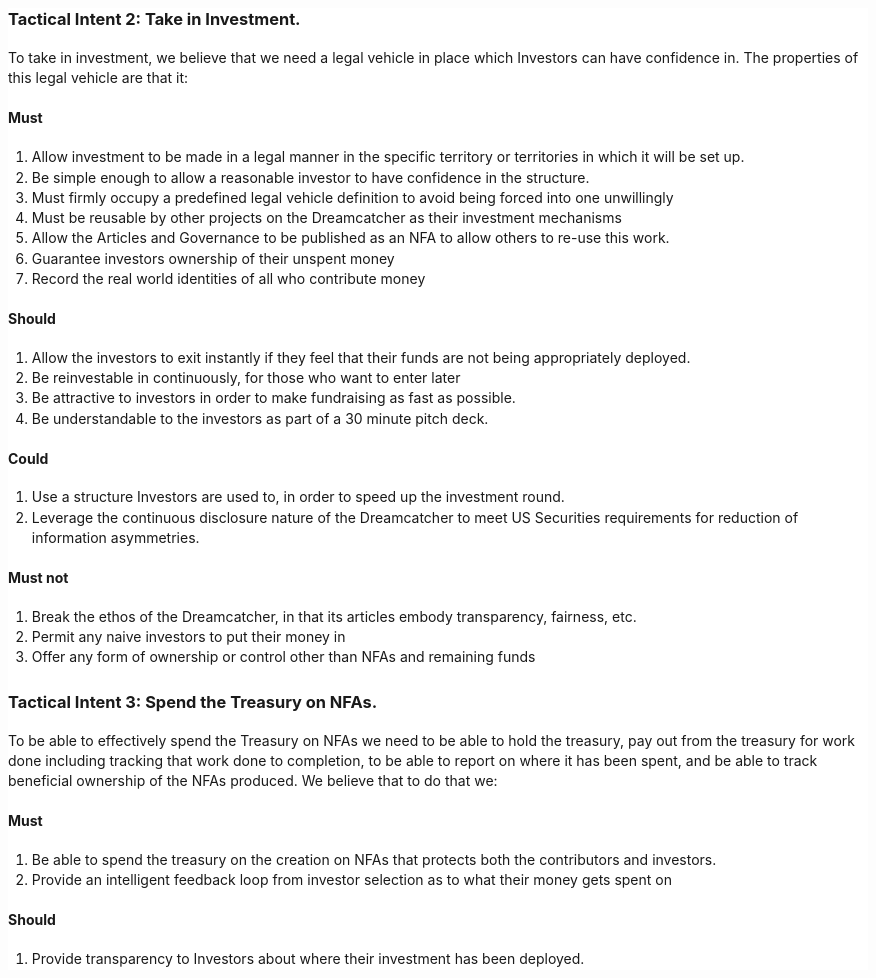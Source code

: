 ### Tactical Intent 2: Take in Investment.

To take in investment, we believe that we need a legal vehicle in place which Investors can have confidence in. The properties of this legal vehicle are that it:

#### Must

1. Allow investment to be made in a legal manner in the specific territory or territories in which it will be set up.
1. Be simple enough to allow a reasonable investor to have confidence in the structure.
1. Must firmly occupy a predefined legal vehicle definition to avoid being forced into one unwillingly
1. Must be reusable by other projects on the Dreamcatcher as their investment mechanisms
1. Allow the Articles and Governance to be published as an NFA to allow others to re-use this work.
1. Guarantee investors ownership of their unspent money
1. Record the real world identities of all who contribute money

#### Should

1. Allow the investors to exit instantly if they feel that their funds are not being appropriately deployed.
1. Be reinvestable in continuously, for those who want to enter later
1. Be attractive to investors in order to make fundraising as fast as possible.
1. Be understandable to the investors as part of a 30 minute pitch deck.

#### Could

1. Use a structure Investors are used to, in order to speed up the investment round.
1. Leverage the continuous disclosure nature of the Dreamcatcher to meet US Securities requirements for reduction of information asymmetries.

#### Must not

1. Break the ethos of the Dreamcatcher, in that its articles embody transparency, fairness, etc.
1. Permit any naive investors to put their money in
1. Offer any form of ownership or control other than NFAs and remaining funds

### Tactical Intent 3: Spend the Treasury on NFAs.

To be able to effectively spend the Treasury on NFAs we need to be able to hold the treasury, pay out from the treasury for work done including tracking that work done to completion, to be able to report on where it has been spent, and be able to track beneficial ownership of the NFAs produced. We believe that to do that we:

#### Must

1. Be able to spend the treasury on the creation on NFAs that protects both the contributors and investors.
1. Provide an intelligent feedback loop from investor selection as to what their money gets spent on

#### Should

1. Provide transparency to Investors about where their investment has been deployed.
